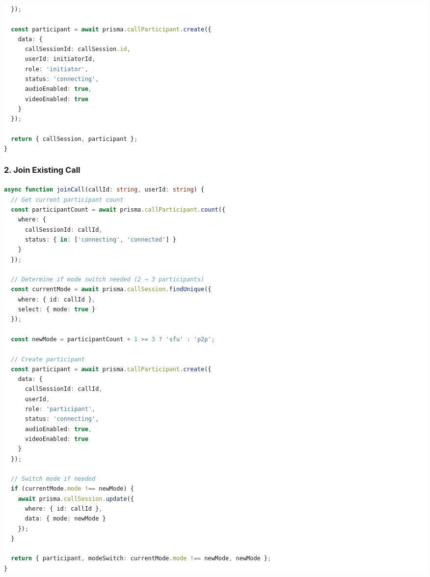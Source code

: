 ```typescript
  });

  const participant = await prisma.callParticipant.create({
    data: {
      callSessionId: callSession.id,
      userId: initiatorId,
      role: 'initiator',
      status: 'connecting',
      audioEnabled: true,
      videoEnabled: true
    }
  });

  return { callSession, participant };
}
```

### 2. Join Existing Call

```typescript
async function joinCall(callId: string, userId: string) {
  // Get current participant count
  const participantCount = await prisma.callParticipant.count({
    where: {
      callSessionId: callId,
      status: { in: ['connecting', 'connected'] }
    }
  });

  // Determine if mode switch needed (2 → 3 participants)
  const currentMode = await prisma.callSession.findUnique({
    where: { id: callId },
    select: { mode: true }
  });

  const newMode = participantCount + 1 >= 3 ? 'sfu' : 'p2p';

  // Create participant
  const participant = await prisma.callParticipant.create({
    data: {
      callSessionId: callId,
      userId,
      role: 'participant',
      status: 'connecting',
      audioEnabled: true,
      videoEnabled: true
    }
  });

  // Switch mode if needed
  if (currentMode.mode !== newMode) {
    await prisma.callSession.update({
      where: { id: callId },
      data: { mode: newMode }
    });
  }

  return { participant, modeSwitch: currentMode.mode !== newMode, newMode };
}
```
